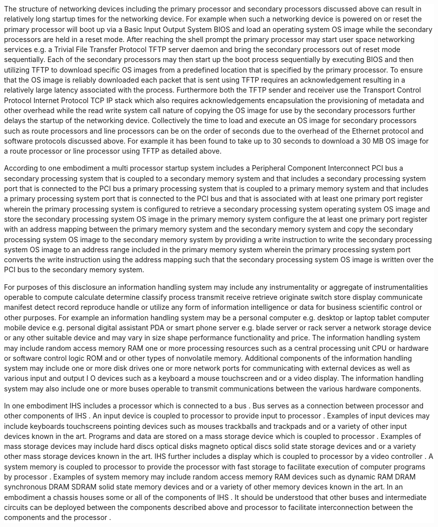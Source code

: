 The structure of networking devices including the primary processor and secondary processors discussed above can result in relatively long startup times for the networking device. For example when such a networking device is powered on or reset the primary processor will boot up via a Basic Input Output System BIOS and load an operating system OS image while the secondary processors are held in a reset mode. After reaching the shell prompt the primary processor may start user space networking services e.g. a Trivial File Transfer Protocol TFTP server daemon and bring the secondary processors out of reset mode sequentially. Each of the secondary processors may then start up the boot process sequentially by executing BIOS and then utilizing TFTP to download specific OS images from a predefined location that is specified by the primary processor. To ensure that the OS image is reliably downloaded each packet that is sent using TFTP requires an acknowledgement resulting in a relatively large latency associated with the process. Furthermore both the TFTP sender and receiver use the Transport Control Protocol Internet Protocol TCP IP stack which also requires acknowledgements encapsulation the provisioning of metadata and other overhead while the read write system call nature of copying the OS image for use by the secondary processors further delays the startup of the networking device. Collectively the time to load and execute an OS image for secondary processors such as route processors and line processors can be on the order of seconds due to the overhead of the Ethernet protocol and software protocols discussed above. For example it has been found to take up to 30 seconds to download a 30 MB OS image for a route processor or line processor using TFTP as detailed above.

According to one embodiment a multi processor startup system includes a Peripheral Component Interconnect PCI bus a secondary processing system that is coupled to a secondary memory system and that includes a secondary processing system port that is connected to the PCI bus a primary processing system that is coupled to a primary memory system and that includes a primary processing system port that is connected to the PCI bus and that is associated with at least one primary port register wherein the primary processing system is configured to retrieve a secondary processing system operating system OS image and store the secondary processing system OS image in the primary memory system configure the at least one primary port register with an address mapping between the primary memory system and the secondary memory system and copy the secondary processing system OS image to the secondary memory system by providing a write instruction to write the secondary processing system OS image to an address range included in the primary memory system wherein the primary processing system port converts the write instruction using the address mapping such that the secondary processing system OS image is written over the PCI bus to the secondary memory system.

For purposes of this disclosure an information handling system may include any instrumentality or aggregate of instrumentalities operable to compute calculate determine classify process transmit receive retrieve originate switch store display communicate manifest detect record reproduce handle or utilize any form of information intelligence or data for business scientific control or other purposes. For example an information handling system may be a personal computer e.g. desktop or laptop tablet computer mobile device e.g. personal digital assistant PDA or smart phone server e.g. blade server or rack server a network storage device or any other suitable device and may vary in size shape performance functionality and price. The information handling system may include random access memory RAM one or more processing resources such as a central processing unit CPU or hardware or software control logic ROM and or other types of nonvolatile memory. Additional components of the information handling system may include one or more disk drives one or more network ports for communicating with external devices as well as various input and output I O devices such as a keyboard a mouse touchscreen and or a video display. The information handling system may also include one or more buses operable to transmit communications between the various hardware components.

In one embodiment IHS includes a processor which is connected to a bus . Bus serves as a connection between processor and other components of IHS . An input device is coupled to processor to provide input to processor . Examples of input devices may include keyboards touchscreens pointing devices such as mouses trackballs and trackpads and or a variety of other input devices known in the art. Programs and data are stored on a mass storage device which is coupled to processor . Examples of mass storage devices may include hard discs optical disks magneto optical discs solid state storage devices and or a variety other mass storage devices known in the art. IHS further includes a display which is coupled to processor by a video controller . A system memory is coupled to processor to provide the processor with fast storage to facilitate execution of computer programs by processor . Examples of system memory may include random access memory RAM devices such as dynamic RAM DRAM synchronous DRAM SDRAM solid state memory devices and or a variety of other memory devices known in the art. In an embodiment a chassis houses some or all of the components of IHS . It should be understood that other buses and intermediate circuits can be deployed between the components described above and processor to facilitate interconnection between the components and the processor .
